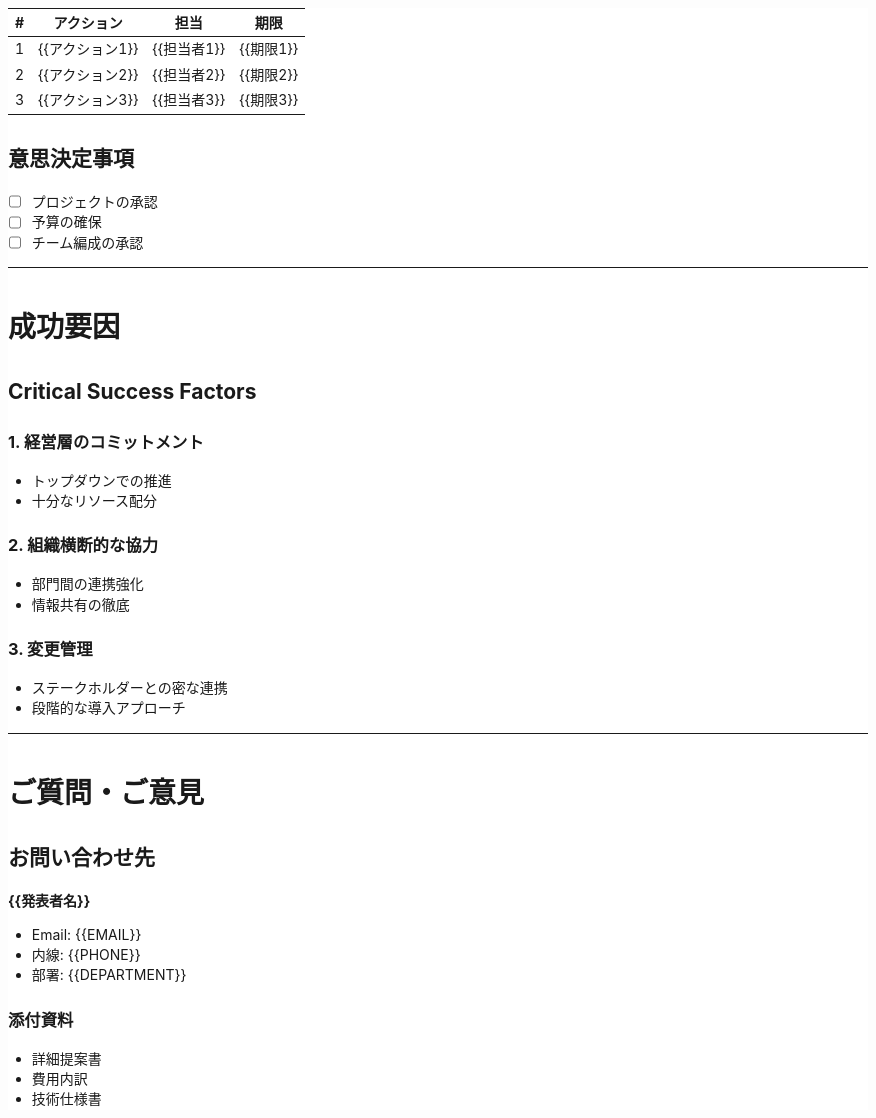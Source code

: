 | # | アクション | 担当 | 期限 |
|---|-----------|------|------|
| 1 | {{アクション1}} | {{担当者1}} | {{期限1}} |
| 2 | {{アクション2}} | {{担当者2}} | {{期限2}} |
| 3 | {{アクション3}} | {{担当者3}} | {{期限3}} |

## 意思決定事項

- [ ] プロジェクトの承認
- [ ] 予算の確保
- [ ] チーム編成の承認

---

# 成功要因

## Critical Success Factors

### 1. 経営層のコミットメント
- トップダウンでの推進
- 十分なリソース配分

### 2. 組織横断的な協力
- 部門間の連携強化
- 情報共有の徹底

### 3. 変更管理
- ステークホルダーとの密な連携
- 段階的な導入アプローチ

---



# ご質問・ご意見

## お問い合わせ先

**{{発表者名}}**
- Email: {{EMAIL}}
- 内線: {{PHONE}}
- 部署: {{DEPARTMENT}}

### 添付資料
- 詳細提案書
- 費用内訳
- 技術仕様書